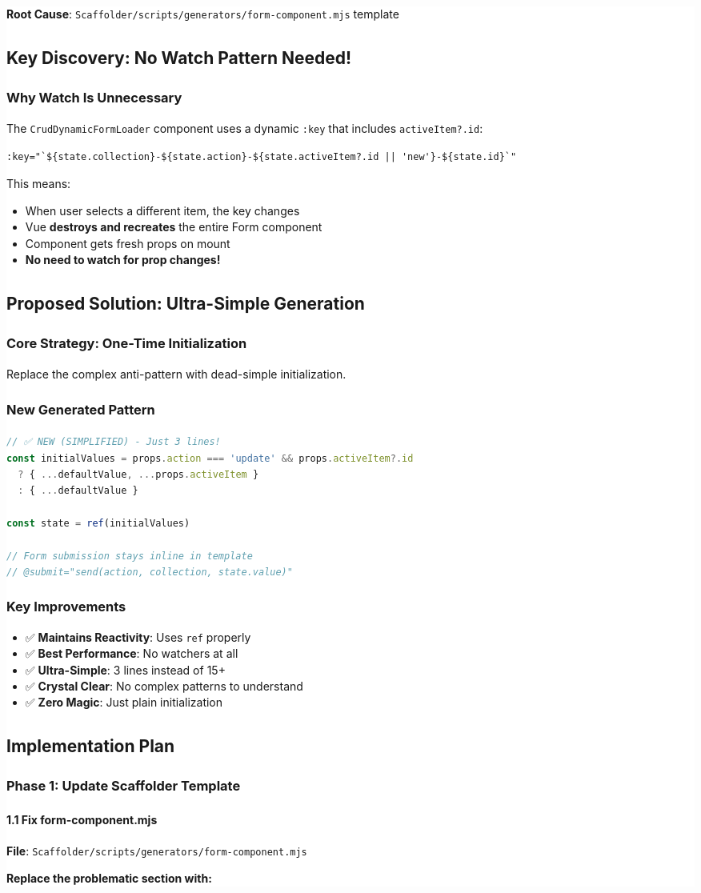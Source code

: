 **Root Cause**: `Scaffolder/scripts/generators/form-component.mjs` template

## Key Discovery: No Watch Pattern Needed!

### **Why Watch Is Unnecessary**
The `CrudDynamicFormLoader` component uses a dynamic `:key` that includes `activeItem?.id`:
```vue
:key="`${state.collection}-${state.action}-${state.activeItem?.id || 'new'}-${state.id}`"
```

This means:
- When user selects a different item, the key changes
- Vue **destroys and recreates** the entire Form component
- Component gets fresh props on mount
- **No need to watch for prop changes!**

## Proposed Solution: Ultra-Simple Generation

### **Core Strategy: One-Time Initialization**
Replace the complex anti-pattern with dead-simple initialization.

### **New Generated Pattern**
```javascript
// ✅ NEW (SIMPLIFIED) - Just 3 lines!
const initialValues = props.action === 'update' && props.activeItem?.id
  ? { ...defaultValue, ...props.activeItem }
  : { ...defaultValue }

const state = ref(initialValues)

// Form submission stays inline in template
// @submit="send(action, collection, state.value)"
```

### **Key Improvements**
- ✅ **Maintains Reactivity**: Uses `ref` properly
- ✅ **Best Performance**: No watchers at all
- ✅ **Ultra-Simple**: 3 lines instead of 15+
- ✅ **Crystal Clear**: No complex patterns to understand
- ✅ **Zero Magic**: Just plain initialization

## Implementation Plan

### **Phase 1: Update Scaffolder Template**

#### **1.1 Fix form-component.mjs**
**File**: `Scaffolder/scripts/generators/form-component.mjs`

**Replace the problematic section with:**
